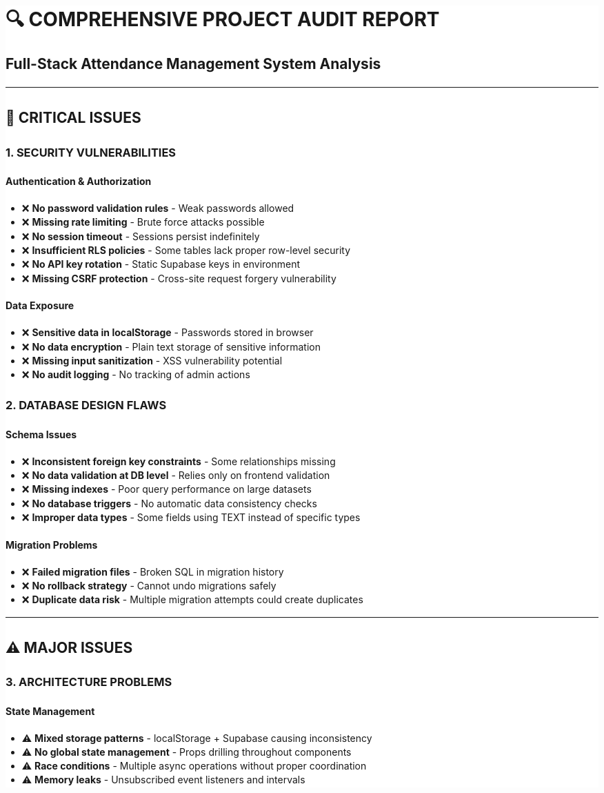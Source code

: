 # 🔍 COMPREHENSIVE PROJECT AUDIT REPORT
## Full-Stack Attendance Management System Analysis

---

## 🚨 **CRITICAL ISSUES**

### **1. SECURITY VULNERABILITIES**

#### **Authentication & Authorization**
- ❌ **No password validation rules** - Weak passwords allowed
- ❌ **Missing rate limiting** - Brute force attacks possible
- ❌ **No session timeout** - Sessions persist indefinitely
- ❌ **Insufficient RLS policies** - Some tables lack proper row-level security
- ❌ **No API key rotation** - Static Supabase keys in environment
- ❌ **Missing CSRF protection** - Cross-site request forgery vulnerability

#### **Data Exposure**
- ❌ **Sensitive data in localStorage** - Passwords stored in browser
- ❌ **No data encryption** - Plain text storage of sensitive information
- ❌ **Missing input sanitization** - XSS vulnerability potential
- ❌ **No audit logging** - No tracking of admin actions

### **2. DATABASE DESIGN FLAWS**

#### **Schema Issues**
- ❌ **Inconsistent foreign key constraints** - Some relationships missing
- ❌ **No data validation at DB level** - Relies only on frontend validation
- ❌ **Missing indexes** - Poor query performance on large datasets
- ❌ **No database triggers** - No automatic data consistency checks
- ❌ **Improper data types** - Some fields using TEXT instead of specific types

#### **Migration Problems**
- ❌ **Failed migration files** - Broken SQL in migration history
- ❌ **No rollback strategy** - Cannot undo migrations safely
- ❌ **Duplicate data risk** - Multiple migration attempts could create duplicates

---

## ⚠️ **MAJOR ISSUES**

### **3. ARCHITECTURE PROBLEMS**

#### **State Management**
- ⚠️ **Mixed storage patterns** - localStorage + Supabase causing inconsistency
- ⚠️ **No global state management** - Props drilling throughout components
- ⚠️ **Race conditions** - Multiple async operations without proper coordination
- ⚠️ **Memory leaks** - Unsubscribed event listeners and intervals
